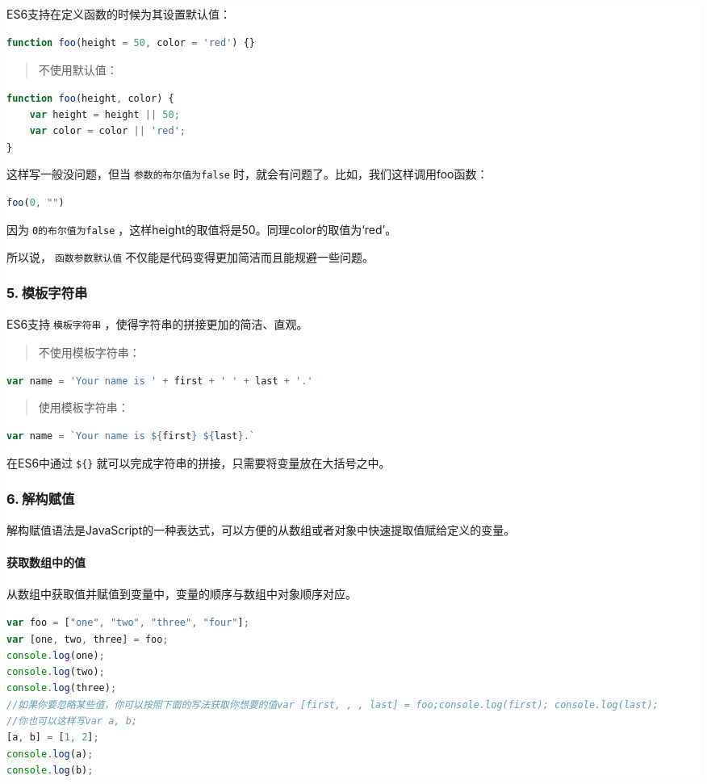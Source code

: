 ES6支持在定义函数的时候为其设置默认值：

``` js
function foo(height = 50, color = 'red') {}
```

> 不使用默认值：

``` js
function foo(height, color) {
    var height = height || 50;
    var color = color || 'red';
}
```

这样写一般没问题，但当 `参数的布尔值为false` 时，就会有问题了。比如，我们这样调用foo函数：

``` js
foo(0, "")
```

因为 `0的布尔值为false` ，这样height的取值将是50。同理color的取值为‘red’。

所以说， `函数参数默认值` 不仅能是代码变得更加简洁而且能规避一些问题。

### 5. 模板字符串

ES6支持 `模板字符串` ，使得字符串的拼接更加的简洁、直观。

> 不使用模板字符串：

``` js
var name = 'Your name is ' + first + ' ' + last + '.'
```

> 使用模板字符串：

``` js
var name = `Your name is ${first} ${last}.` 
```

在ES6中通过 `${}` 就可以完成字符串的拼接，只需要将变量放在大括号之中。

### 6. 解构赋值

解构赋值语法是JavaScript的一种表达式，可以方便的从数组或者对象中快速提取值赋给定义的变量。

#### 获取数组中的值

从数组中获取值并赋值到变量中，变量的顺序与数组中对象顺序对应。

``` js
var foo = ["one", "two", "three", "four"];
var [one, two, three] = foo;
console.log(one);
console.log(two);
console.log(three);
//如果你要忽略某些值，你可以按照下面的写法获取你想要的值var [first, , , last] = foo;console.log(first); console.log(last); 
//你也可以这样写var a, b; 
[a, b] = [1, 2];
console.log(a);
console.log(b);
```
